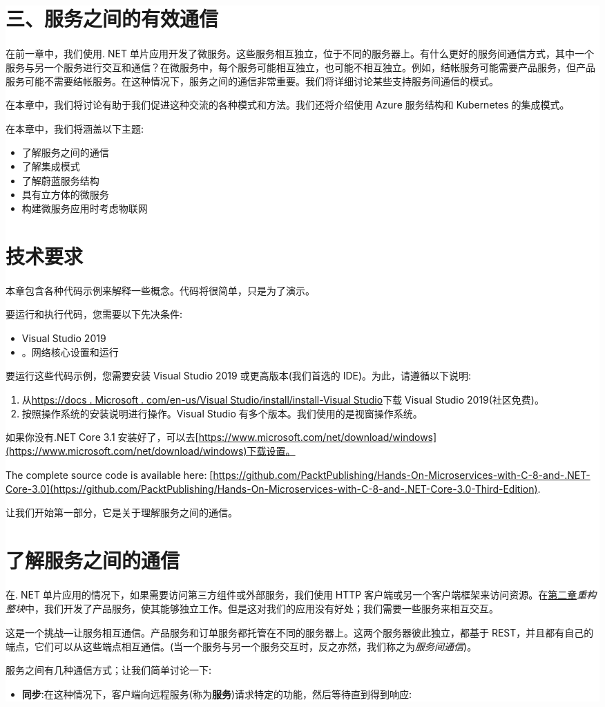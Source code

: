 # 三、服务之间的有效通信

在前一章中，我们使用. NET 单片应用开发了微服务。这些服务相互独立，位于不同的服务器上。有什么更好的服务间通信方式，其中一个服务与另一个服务进行交互和通信？在微服务中，每个服务可能相互独立，也可能不相互独立。例如，结帐服务可能需要产品服务，但产品服务可能不需要结帐服务。在这种情况下，服务之间的通信非常重要。我们将详细讨论某些支持服务间通信的模式。

在本章中，我们将讨论有助于我们促进这种交流的各种模式和方法。我们还将介绍使用 Azure 服务结构和 Kubernetes 的集成模式。

在本章中，我们将涵盖以下主题:

*   了解服务之间的通信
*   了解集成模式
*   了解蔚蓝服务结构
*   具有立方体的微服务
*   构建微服务应用时考虑物联网

# 技术要求

本章包含各种代码示例来解释一些概念。代码将很简单，只是为了演示。

要运行和执行代码，您需要以下先决条件:

*   Visual Studio 2019
*   。网络核心设置和运行

要运行这些代码示例，您需要安装 Visual Studio 2019 或更高版本(我们首选的 IDE)。为此，请遵循以下说明:

1.  从[https://docs . Microsoft . com/en-us/Visual Studio/install/install-Visual Studio](https://docs.microsoft.com/en-us/visualstudio/install/install-visual-studio)下载 Visual Studio 2019(社区免费)。
2.  按照操作系统的安装说明进行操作。Visual Studio 有多个版本。我们使用的是视窗操作系统。

如果你没有.NET Core 3.1 安装好了，可以去[https://www.microsoft.com/net/download/windows](https://www.microsoft.com/net/download/windows)下载设置。

The complete source code is available here: [https://github.com/PacktPublishing/Hands-On-Microservices-with-C-8-and-.NET-Core-3.0](https://github.com/PacktPublishing/Hands-On-Microservices-with-C-8-and-.NET-Core-3.0-Third-Edition).

让我们开始第一部分，它是关于理解服务之间的通信。

# 了解服务之间的通信

在. NET 单片应用的情况下，如果需要访问第三方组件或外部服务，我们使用 HTTP 客户端或另一个客户端框架来访问资源。在[第二章](02.html)*重构整块*中，我们开发了产品服务，使其能够独立工作。但是这对我们的应用没有好处；我们需要一些服务来相互交互。

这是一个挑战—让服务相互通信。产品服务和订单服务都托管在不同的服务器上。这两个服务器彼此独立，都基于 REST，并且都有自己的端点，它们可以从这些端点相互通信。(当一个服务与另一个服务交互时，反之亦然，我们称之为*服务间通信*)。

服务之间有几种通信方式；让我们简单讨论一下:

*   **同步**:在这种情况下，客户端向远程服务(称为**服务**)请求特定的功能，然后等待直到得到响应:

